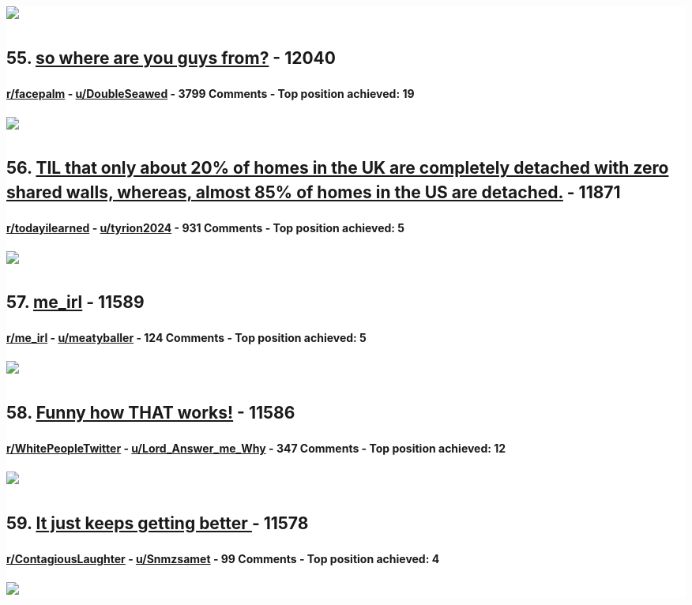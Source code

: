 <a href="https://i.redd.it/0k7111cdzfcc1.jpeg"><img src="https://b.thumbs.redditmedia.com/8JmtlyBwcoob4qVLigJz9zYkb5KiYm-vcwS283KlIzs.jpg"></img></a>

## 55. [so where are you guys from?](http://reddit.com/r/facepalm/comments/1963u7n/so_where_are_you_guys_from/) - 12040
#### [r/facepalm](http://reddit.com/r/facepalm) - [u/DoubleSeawed](http://reddit.com/u/DoubleSeawed) - 3799 Comments - Top position achieved: 19

<a href="https://i.redd.it/zf65n6js5bcc1.jpeg"><img src="https://b.thumbs.redditmedia.com/ovmey3so6dqi8HxLCvkCOvnEQrKWQ5hs3q2U5fgEDEg.jpg"></img></a>

## 56. [TIL that only about 20% of homes in the UK are completely detached with zero shared walls, whereas, almost 85% of homes in the US are detached.](http://reddit.com/r/todayilearned/comments/196qh3l/til_that_only_about_20_of_homes_in_the_uk_are/) - 11871
#### [r/todayilearned](http://reddit.com/r/todayilearned) - [u/tyrion2024](http://reddit.com/u/tyrion2024) - 931 Comments - Top position achieved: 5

<a href="https://theportablewife.com/living-abroad/moving-to-london/british-vs-american-houses-differences/#:~:text=Nearly%2085%25%20of%20American%20homes%20are%20detached%2C%20while%20only%20about%2020%25%20of%20UK%20homes%20have%20no%20shared%20walls"><img src="https://b.thumbs.redditmedia.com/GrzS33KM772MxR4wov-p7I4dBEqjhwJikdhYT6Xv5VY.jpg"></img></a>

## 57. [me_irl](http://reddit.com/r/me_irl/comments/196e06a/me_irl/) - 11589
#### [r/me_irl](http://reddit.com/r/me_irl) - [u/meatyballer](http://reddit.com/u/meatyballer) - 124 Comments - Top position achieved: 5

<a href="https://i.redd.it/btch43ju6ecc1.jpeg"><img src="https://b.thumbs.redditmedia.com/2mmdrVUb-w_8GhcHHInPVzxiBSmpxzKArob7NGyHGRY.jpg"></img></a>

## 58. [Funny how THAT works!](http://reddit.com/r/WhitePeopleTwitter/comments/196hcap/funny_how_that_works/) - 11586
#### [r/WhitePeopleTwitter](http://reddit.com/r/WhitePeopleTwitter) - [u/Lord_Answer_me_Why](http://reddit.com/u/Lord_Answer_me_Why) - 347 Comments - Top position achieved: 12

<a href="https://i.redd.it/4h0jx23w3fcc1.jpeg"><img src="https://b.thumbs.redditmedia.com/l3IqCTtEtJigEgM3u-lFZuofRoqcdBRiTTpGpqAnTII.jpg"></img></a>

## 59. [It just keeps getting better ](http://reddit.com/r/ContagiousLaughter/comments/196dcm4/it_just_keeps_getting_better/) - 11578
#### [r/ContagiousLaughter](http://reddit.com/r/ContagiousLaughter) - [u/Snmzsamet](http://reddit.com/u/Snmzsamet) - 99 Comments - Top position achieved: 4

<a href="https://v.redd.it/a3ezzg34zdcc1"><img src="https://external-preview.redd.it/MW96NXZlejN6ZGNjMVulpIKy8uk36ZWIAGlso5ADvfe-rnedk_QA36rGvxuu.png?width=140&amp;height=140&amp;crop=140:140,smart&amp;format=jpg&amp;v=enabled&amp;lthumb=true&amp;s=d290761690345ebe8c5ac665434715ee653abf3b"></img></a>
